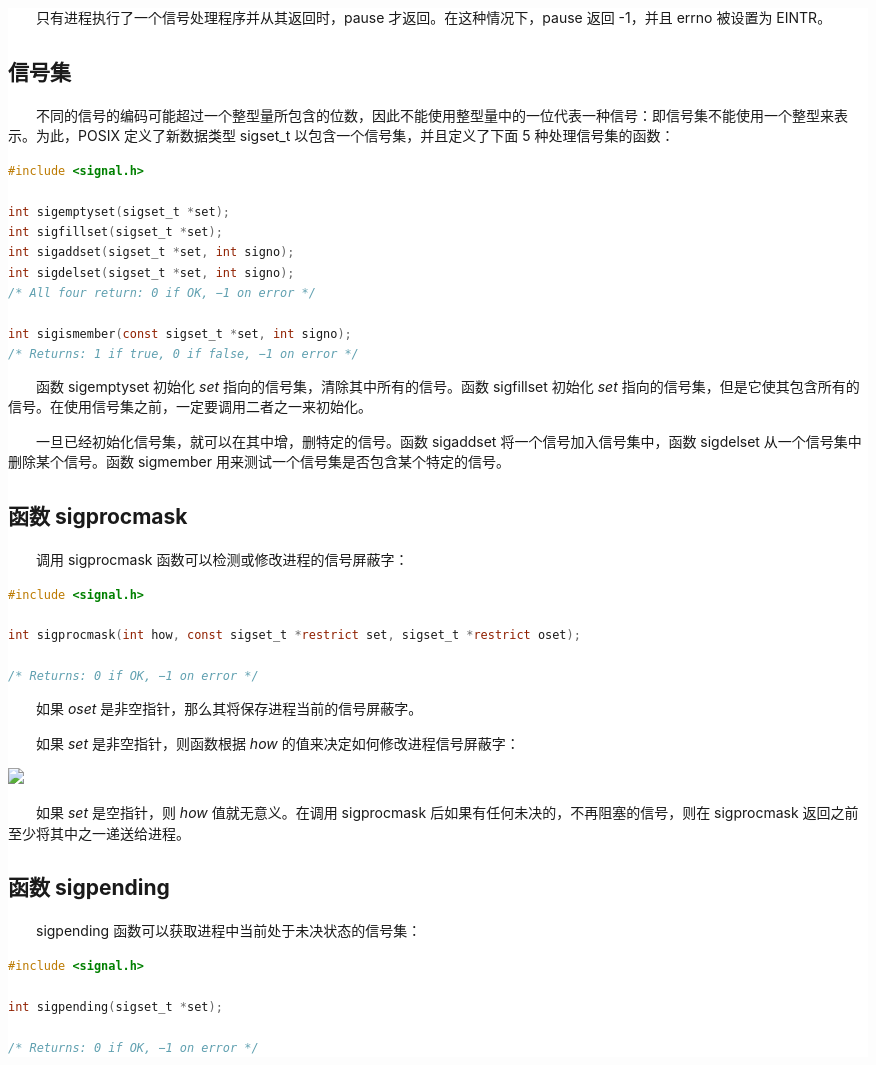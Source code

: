 &emsp;&emsp;只有进程执行了一个信号处理程序并从其返回时，pause 才返回。在这种情况下，pause 返回 -1，并且 errno 被设置为 EINTR。

## 信号集

&emsp;&emsp;不同的信号的编码可能超过一个整型量所包含的位数，因此不能使用整型量中的一位代表一种信号：即信号集不能使用一个整型来表示。为此，POSIX 定义了新数据类型 sigset_t 以包含一个信号集，并且定义了下面 5 种处理信号集的函数：

```c
#include <signal.h>

int sigemptyset(sigset_t *set);
int sigfillset(sigset_t *set);
int sigaddset(sigset_t *set, int signo);
int sigdelset(sigset_t *set, int signo);
/* All four return: 0 if OK, −1 on error */

int sigismember(const sigset_t *set, int signo);
/* Returns: 1 if true, 0 if false, −1 on error */
```

&emsp;&emsp;函数 sigemptyset 初始化 *set* 指向的信号集，清除其中所有的信号。函数 sigfillset 初始化 *set* 指向的信号集，但是它使其包含所有的信号。在使用信号集之前，一定要调用二者之一来初始化。

&emsp;&emsp;一旦已经初始化信号集，就可以在其中增，删特定的信号。函数 sigaddset 将一个信号加入信号集中，函数 sigdelset 从一个信号集中删除某个信号。函数 sigmember 用来测试一个信号集是否包含某个特定的信号。

## 函数 sigprocmask

&emsp;&emsp;调用 sigprocmask 函数可以检测或修改进程的信号屏蔽字：

```c
#include <signal.h>

int sigprocmask(int how, const sigset_t *restrict set, sigset_t *restrict oset);

/* Returns: 0 if OK, −1 on error */
```

&emsp;&emsp;如果 *oset* 是非空指针，那么其将保存进程当前的信号屏蔽字。

&emsp;&emsp;如果 *set* 是非空指针，则函数根据 *how* 的值来决定如何修改进程信号屏蔽字：

![](05.png)

&emsp;&emsp;如果 *set* 是空指针，则 *how* 值就无意义。在调用 sigprocmask 后如果有任何未决的，不再阻塞的信号，则在 sigprocmask 返回之前至少将其中之一递送给进程。

## 函数 sigpending

&emsp;&emsp;sigpending 函数可以获取进程中当前处于未决状态的信号集：

```c
#include <signal.h>

int sigpending(sigset_t *set);

/* Returns: 0 if OK, −1 on error */
```
